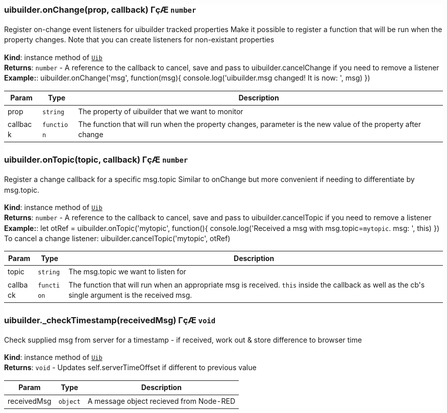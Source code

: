 <a name="Uib+onChange"></a>

### uibuilder.onChange(prop, callback) ΓçÆ <code>number</code>
Register on-change event listeners for uibuilder tracked properties
Make it possible to register a function that will be run when the property changes.
Note that you can create listeners for non-existant properties

**Kind**: instance method of [<code>Uib</code>](#Uib)  
**Returns**: <code>number</code> - A reference to the callback to cancel, save and pass to uibuilder.cancelChange if you need to remove a listener  
**Example:**: uibuilder.onChange('msg', function(msg){ console.log('uibuilder.msg changed! It is now: ', msg) })  

| Param | Type | Description |
| --- | --- | --- |
| prop | <code>string</code> | The property of uibuilder that we want to monitor |
| callback | <code>function</code> | The function that will run when the property changes, parameter is the new value of the property after change |

<a name="Uib+onTopic"></a>

### uibuilder.onTopic(topic, callback) ΓçÆ <code>number</code>
Register a change callback for a specific msg.topic
Similar to onChange but more convenient if needing to differentiate by msg.topic.

**Kind**: instance method of [<code>Uib</code>](#Uib)  
**Returns**: <code>number</code> - A reference to the callback to cancel, save and pass to uibuilder.cancelTopic if you need to remove a listener  
**Example:**: let otRef = uibuilder.onTopic('mytopic', function(){ console.log('Received a msg with msg.topic=`mytopic`. msg: ', this) })
To cancel a change listener: uibuilder.cancelTopic('mytopic', otRef)  

| Param | Type | Description |
| --- | --- | --- |
| topic | <code>string</code> | The msg.topic we want to listen for |
| callback | <code>function</code> | The function that will run when an appropriate msg is received. `this` inside the callback as well as the cb's single argument is the received msg. |

<a name="Uib+_checkTimestamp"></a>

### uibuilder.\_checkTimestamp(receivedMsg) ΓçÆ <code>void</code>
Check supplied msg from server for a timestamp - if received, work out & store difference to browser time

**Kind**: instance method of [<code>Uib</code>](#Uib)  
**Returns**: <code>void</code> - Updates self.serverTimeOffset if different to previous value  

| Param | Type | Description |
| --- | --- | --- |
| receivedMsg | <code>object</code> | A message object recieved from Node-RED |
